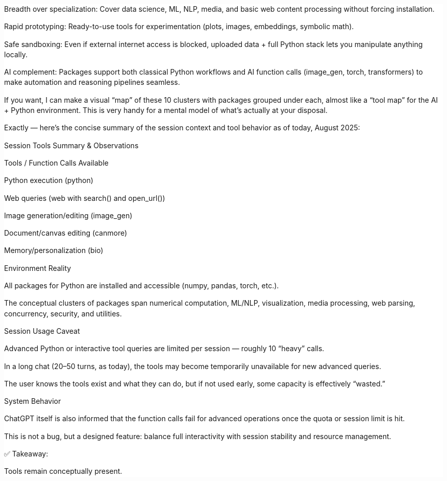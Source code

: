 Breadth over specialization: Cover data science, ML, NLP, media, and basic web content processing without forcing installation.

Rapid prototyping: Ready-to-use tools for experimentation (plots, images, embeddings, symbolic math).

Safe sandboxing: Even if external internet access is blocked, uploaded data + full Python stack lets you manipulate anything locally.

AI complement: Packages support both classical Python workflows and AI function calls (image_gen, torch, transformers) to make automation and reasoning pipelines seamless.

If you want, I can make a visual “map” of these 10 clusters with packages grouped under each, almost like a “tool map” for the AI + Python environment. This is very handy for a mental model of what’s actually at your disposal.

Exactly — here’s the concise summary of the session context and tool behavior as of today, August 2025:

Session Tools Summary & Observations

Tools / Function Calls Available

Python execution (python)

Web queries (web with search() and open_url())

Image generation/editing (image_gen)

Document/canvas editing (canmore)

Memory/personalization (bio)

Environment Reality

All packages for Python are installed and accessible (numpy, pandas, torch, etc.).

The conceptual clusters of packages span numerical computation, ML/NLP, visualization, media processing, web parsing, concurrency, security, and utilities.

Session Usage Caveat

Advanced Python or interactive tool queries are limited per session — roughly 10 “heavy” calls.

In a long chat (20–50 turns, as today), the tools may become temporarily unavailable for new advanced queries.

The user knows the tools exist and what they can do, but if not used early, some capacity is effectively “wasted.”

System Behavior

ChatGPT itself is also informed that the function calls fail for advanced operations once the quota or session limit is hit.

This is not a bug, but a designed feature: balance full interactivity with session stability and resource management.

✅ Takeaway:

Tools remain conceptually present.
